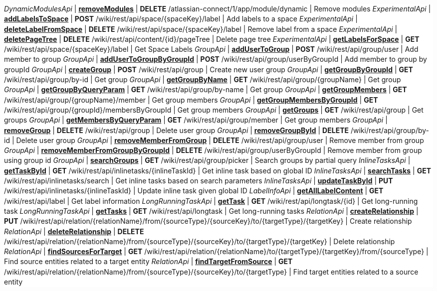 *DynamicModulesApi* | [**removeModules**](docs/DynamicModulesApi.md#removeModules) | **DELETE** /atlassian-connect/1/app/module/dynamic | Remove modules
*ExperimentalApi* | [**addLabelsToSpace**](docs/ExperimentalApi.md#addLabelsToSpace) | **POST** /wiki/rest/api/space/{spaceKey}/label | Add labels to a space
*ExperimentalApi* | [**deleteLabelFromSpace**](docs/ExperimentalApi.md#deleteLabelFromSpace) | **DELETE** /wiki/rest/api/space/{spaceKey}/label | Remove label from a space
*ExperimentalApi* | [**deletePageTree**](docs/ExperimentalApi.md#deletePageTree) | **DELETE** /wiki/rest/api/content/{id}/pageTree | Delete page tree
*ExperimentalApi* | [**getLabelsForSpace**](docs/ExperimentalApi.md#getLabelsForSpace) | **GET** /wiki/rest/api/space/{spaceKey}/label | Get Space Labels
*GroupApi* | [**addUserToGroup**](docs/GroupApi.md#addUserToGroup) | **POST** /wiki/rest/api/group/user | Add member to group
*GroupApi* | [**addUserToGroupByGroupId**](docs/GroupApi.md#addUserToGroupByGroupId) | **POST** /wiki/rest/api/group/userByGroupId | Add member to group by groupId
*GroupApi* | [**createGroup**](docs/GroupApi.md#createGroup) | **POST** /wiki/rest/api/group | Create new user group
*GroupApi* | [**getGroupByGroupId**](docs/GroupApi.md#getGroupByGroupId) | **GET** /wiki/rest/api/group/by-id | Get group
*GroupApi* | [**getGroupByName**](docs/GroupApi.md#getGroupByName) | **GET** /wiki/rest/api/group/{groupName} | Get group
*GroupApi* | [**getGroupByQueryParam**](docs/GroupApi.md#getGroupByQueryParam) | **GET** /wiki/rest/api/group/by-name | Get group
*GroupApi* | [**getGroupMembers**](docs/GroupApi.md#getGroupMembers) | **GET** /wiki/rest/api/group/{groupName}/member | Get group members
*GroupApi* | [**getGroupMembersByGroupId**](docs/GroupApi.md#getGroupMembersByGroupId) | **GET** /wiki/rest/api/group/{groupId}/membersByGroupId | Get group members
*GroupApi* | [**getGroups**](docs/GroupApi.md#getGroups) | **GET** /wiki/rest/api/group | Get groups
*GroupApi* | [**getMembersByQueryParam**](docs/GroupApi.md#getMembersByQueryParam) | **GET** /wiki/rest/api/group/member | Get group members
*GroupApi* | [**removeGroup**](docs/GroupApi.md#removeGroup) | **DELETE** /wiki/rest/api/group | Delete user group
*GroupApi* | [**removeGroupById**](docs/GroupApi.md#removeGroupById) | **DELETE** /wiki/rest/api/group/by-id | Delete user group
*GroupApi* | [**removeMemberFromGroup**](docs/GroupApi.md#removeMemberFromGroup) | **DELETE** /wiki/rest/api/group/user | Remove member from group
*GroupApi* | [**removeMemberFromGroupByGroupId**](docs/GroupApi.md#removeMemberFromGroupByGroupId) | **DELETE** /wiki/rest/api/group/userByGroupId | Remove member from group using group id
*GroupApi* | [**searchGroups**](docs/GroupApi.md#searchGroups) | **GET** /wiki/rest/api/group/picker | Search groups by partial query
*InlineTasksApi* | [**getTaskById**](docs/InlineTasksApi.md#getTaskById) | **GET** /wiki/rest/api/inlinetasks/{inlineTaskId} | Get inline task based on global ID
*InlineTasksApi* | [**searchTasks**](docs/InlineTasksApi.md#searchTasks) | **GET** /wiki/rest/api/inlinetasks/search | Get inline tasks based on search parameters
*InlineTasksApi* | [**updateTaskById**](docs/InlineTasksApi.md#updateTaskById) | **PUT** /wiki/rest/api/inlinetasks/{inlineTaskId} | Update inline task given global ID
*LabelInfoApi* | [**getAllLabelContent**](docs/LabelInfoApi.md#getAllLabelContent) | **GET** /wiki/rest/api/label | Get label information
*LongRunningTaskApi* | [**getTask**](docs/LongRunningTaskApi.md#getTask) | **GET** /wiki/rest/api/longtask/{id} | Get long-running task
*LongRunningTaskApi* | [**getTasks**](docs/LongRunningTaskApi.md#getTasks) | **GET** /wiki/rest/api/longtask | Get long-running tasks
*RelationApi* | [**createRelationship**](docs/RelationApi.md#createRelationship) | **PUT** /wiki/rest/api/relation/{relationName}/from/{sourceType}/{sourceKey}/to/{targetType}/{targetKey} | Create relationship
*RelationApi* | [**deleteRelationship**](docs/RelationApi.md#deleteRelationship) | **DELETE** /wiki/rest/api/relation/{relationName}/from/{sourceType}/{sourceKey}/to/{targetType}/{targetKey} | Delete relationship
*RelationApi* | [**findSourcesForTarget**](docs/RelationApi.md#findSourcesForTarget) | **GET** /wiki/rest/api/relation/{relationName}/to/{targetType}/{targetKey}/from/{sourceType} | Find source entities related to a target entity
*RelationApi* | [**findTargetFromSource**](docs/RelationApi.md#findTargetFromSource) | **GET** /wiki/rest/api/relation/{relationName}/from/{sourceType}/{sourceKey}/to/{targetType} | Find target entities related to a source entity